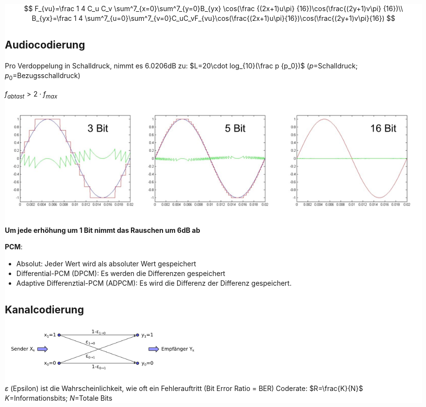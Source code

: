 $$
F_{vu}=\frac 1 4 C_u C_v \sum^7_{x=0}\sum^7_{y=0}B_{yx} \cos(\frac {(2x+1)u\pi} {16})\cos(\frac{(2y+1)v\pi} {16})\\
B_{yx}=\frac 1 4 \sum^7_{u=0}\sum^7_{v=0}C_uC_vF_{vu}\cos(\frac{(2x+1)u\pi}{16})\cos(\frac{(2y+1)v\pi}{16})
$$




## Audiocodierung
Pro Verdoppelung in Schalldruck, nimmt es 6.0206dB zu: $L=20\cdot log_{10}(\frac p {p_0})$  ($p$=Schalldruck; $p_0$=Bezugsschalldruck)

$f_{abtast} > 2\cdot f_{max}$

![](res/2021-11-15-10-31-28-image.png)

**Um jede erhöhung um 1 Bit nimmt das Rauschen um 6dB ab**

**PCM**: 

* Absolut: Jeder Wert wird als absoluter Wert gespeichert
* Differential-PCM (DPCM): Es werden die Differenzen gespeichert
* Adaptive Differenztial-PCM (ADPCM): Es wird die Differenz der Differenz gespeichert.

## Kanalcodierung
<img src="res/image-20220119170728996.png" alt="image-20220119170728996" style="zoom:40%;" />

$\varepsilon$ (Epsilon) ist die Wahrscheinlichkeit, wie oft ein Fehlerauftritt (Bit Error Ratio = BER)
Coderate: $R=\frac{K}{N}$ $K$=Informationsbits; $N$=Totale Bits

